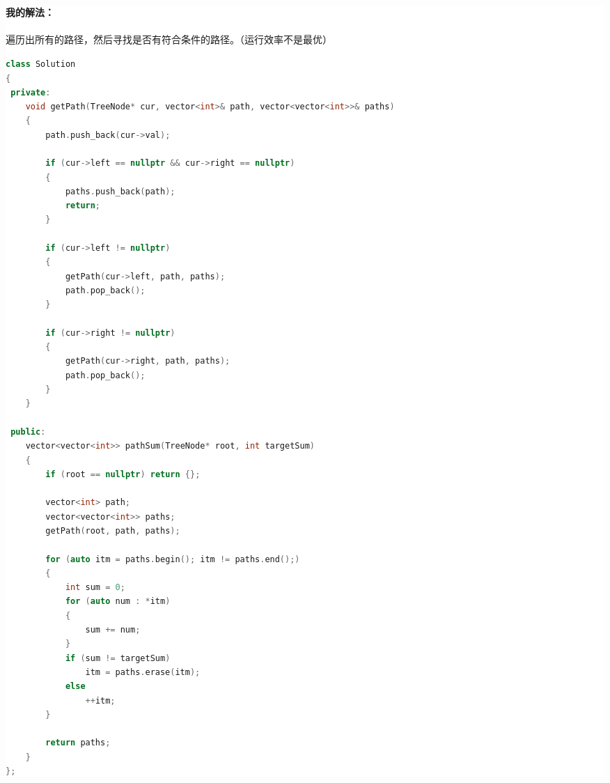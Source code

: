 #### 我的解法：

遍历出所有的路径，然后寻找是否有符合条件的路径。（运行效率不是最优）

```C++
class Solution
{
 private:
	void getPath(TreeNode* cur, vector<int>& path, vector<vector<int>>& paths)
	{
		path.push_back(cur->val);

		if (cur->left == nullptr && cur->right == nullptr)
		{
			paths.push_back(path);
			return;
		}

		if (cur->left != nullptr)
		{
			getPath(cur->left, path, paths);
			path.pop_back();
		}

		if (cur->right != nullptr)
		{
			getPath(cur->right, path, paths);
			path.pop_back();
		}
	}

 public:
	vector<vector<int>> pathSum(TreeNode* root, int targetSum)
	{
		if (root == nullptr) return {};

		vector<int> path;
		vector<vector<int>> paths;
		getPath(root, path, paths);

		for (auto itm = paths.begin(); itm != paths.end();)
		{
			int sum = 0;
			for (auto num : *itm)
			{
				sum += num;
			}
			if (sum != targetSum)
				itm = paths.erase(itm);
			else
				++itm;
		}

		return paths;
	}
};
```
